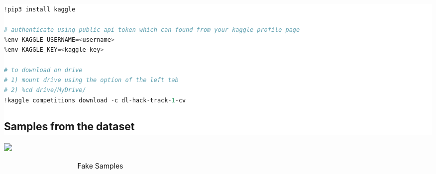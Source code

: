 ```python
!pip3 install kaggle

# authenticate using public api token which can found from your kaggle profile page
%env KAGGLE_USERNAME=<username>
%env KAGGLE_KEY=<kaggle-key>

# to download on drive 
# 1) mount drive using the option of the left tab
# 2) %cd drive/MyDrive/ 
!kaggle competitions download -c dl-hack-track-1-cv
```
## Samples from the dataset

<div style="float:left;margin-right:5px;width:45%">
    <img src="./assets/images/fake-sample.png" width="100%"/>
    <p style="text-align:center;">Fake Samples</p>
</div>
<div style="float:right;margin-right:5px;width:45%">